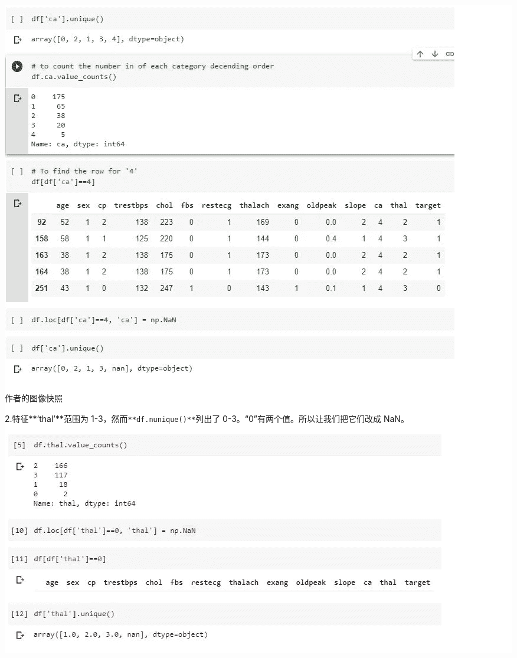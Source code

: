 ![](img/3e018a619906f1fa531fdc50592e706d.png)

作者的图像快照

2.特征**‘thal’**范围为 1-3，然而`**df.nunique()**`列出了 0-3。“0”有两个值。所以让我们把它们改成 NaN。

![](img/966535baa31b4054ab0385c147b78528.png)
